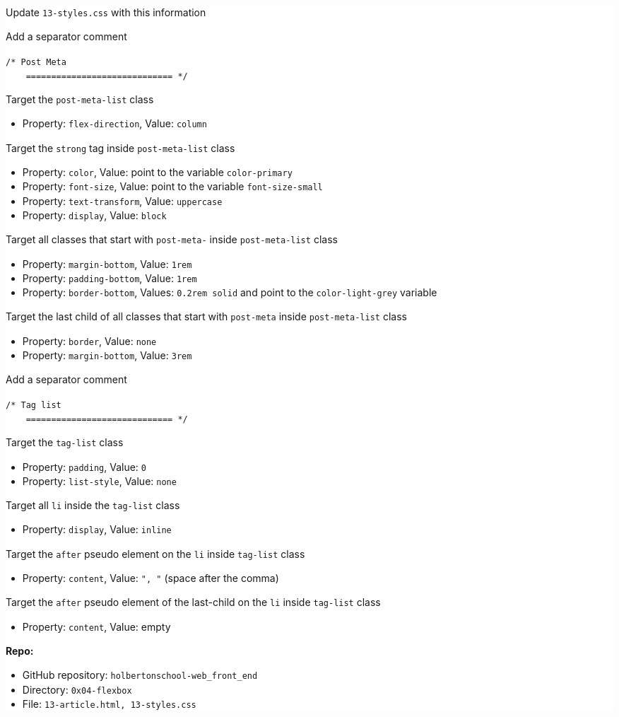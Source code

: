 Update  `13-styles.css`  with this information

Add a separator comment

```
/* Post Meta
    ============================= */

```

Target the  `post-meta-list`  class

-   Property:  `flex-direction`, Value:  `column`

Target the  `strong`  tag inside  `post-meta-list`  class

-   Property:  `color`, Value: point to the variable  `color-primary`
-   Property:  `font-size`, Value: point to the variable  `font-size-small`
-   Property:  `text-transform`, Value:  `uppercase`
-   Property:  `display`, Value:  `block`

Target all classes that start with  `post-meta-`  inside  `post-meta-list`  class

-   Property:  `margin-bottom`, Value:  `1rem`
-   Property:  `padding-bottom`, Value:  `1rem`
-   Property:  `border-bottom`, Values:  `0.2rem solid`  and point to the  `color-light-grey`  variable

Target the last child of all classes that start with  `post-meta`  inside  `post-meta-list`  class

-   Property:  `border`, Value:  `none`
-   Property:  `margin-bottom`, Value:  `3rem`

Add a separator comment

```
/* Tag list
    ============================= */

```

Target the  `tag-list`  class

-   Property:  `padding`, Value:  `0`
-   Property:  `list-style`, Value:  `none`

Target all  `li`  inside the  `tag-list`  class

-   Property:  `display`, Value:  `inline`

Target the  `after`  pseudo element on the  `li`  inside  `tag-list`  class

-   Property:  `content`, Value:  `", "`  (space after the comma)

Target the  `after`  pseudo element of the last-child on the  `li`  inside  `tag-list`  class

-   Property:  `content`, Value: empty

**Repo:**

-   GitHub repository:  `holbertonschool-web_front_end`
-   Directory:  `0x04-flexbox`
-   File:  `13-article.html, 13-styles.css`
